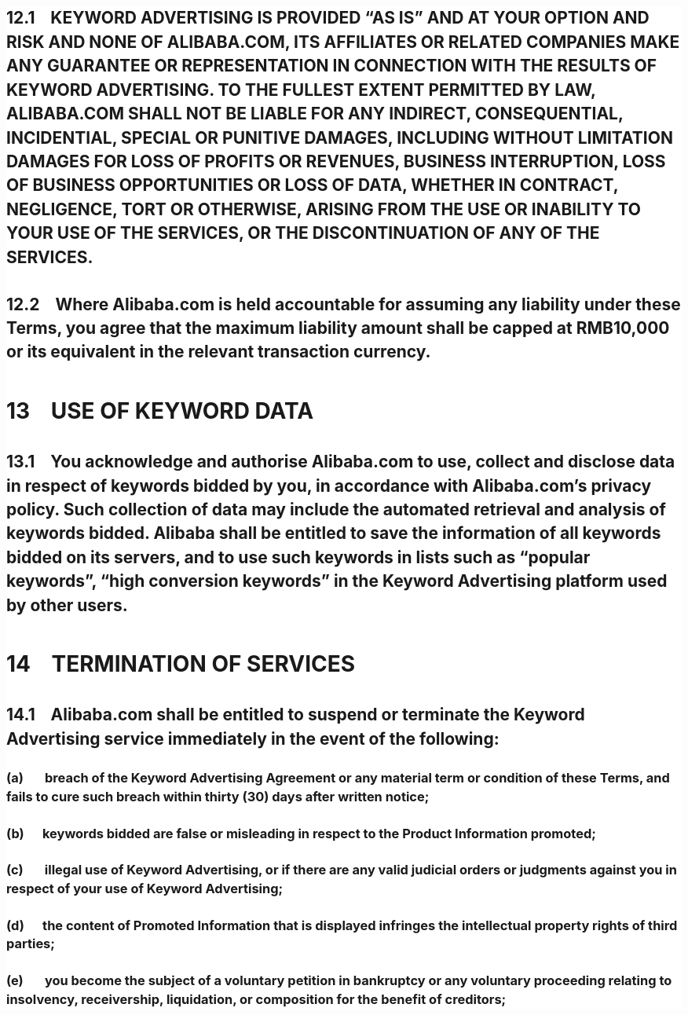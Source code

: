 12.1    KEYWORD ADVERTISING IS PROVIDED “AS IS” AND AT YOUR OPTION AND RISK AND NONE OF ALIBABA.COM, ITS AFFILIATES OR RELATED COMPANIES MAKE ANY GUARANTEE OR REPRESENTATION IN CONNECTION WITH THE RESULTS OF KEYWORD ADVERTISING. TO THE FULLEST EXTENT PERMITTED BY LAW, ALIBABA.COM SHALL NOT BE LIABLE FOR ANY INDIRECT, CONSEQUENTIAL, INCIDENTIAL, SPECIAL OR PUNITIVE DAMAGES, INCLUDING WITHOUT LIMITATION DAMAGES FOR LOSS OF PROFITS OR REVENUES, BUSINESS INTERRUPTION, LOSS OF BUSINESS OPPORTUNITIES OR LOSS OF DATA, WHETHER IN CONTRACT, NEGLIGENCE, TORT OR OTHERWISE, ARISING FROM THE USE OR INABILITY TO YOUR USE OF THE SERVICES, OR THE DISCONTINUATION OF ANY OF THE SERVICES.
------------------------------------------------------------------------------------------------------------------------------------------------------------------------------------------------------------------------------------------------------------------------------------------------------------------------------------------------------------------------------------------------------------------------------------------------------------------------------------------------------------------------------------------------------------------------------------------------------------------------------------------------------------------------------------------------------

12.2    Where Alibaba.com is held accountable for assuming any liability under these Terms, you agree that the maximum liability amount shall be capped at RMB10,000 or its equivalent in the relevant transaction currency.
----------------------------------------------------------------------------------------------------------------------------------------------------------------------------------------------------------------------------

13    USE OF KEYWORD DATA
=========================

13.1    You acknowledge and authorise Alibaba.com to use, collect and disclose data in respect of keywords bidded by you, in accordance with Alibaba.com’s privacy policy. Such collection of data may include the automated retrieval and analysis of keywords bidded. Alibaba shall be entitled to save the information of all keywords bidded on its servers, and to use such keywords in lists such as “popular keywords”, “high conversion keywords” in the Keyword Advertising platform used by other users.
------------------------------------------------------------------------------------------------------------------------------------------------------------------------------------------------------------------------------------------------------------------------------------------------------------------------------------------------------------------------------------------------------------------------------------------------------------------------------------------------------------------

14    TERMINATION OF SERVICES
=============================

14.1    Alibaba.com shall be entitled to suspend or terminate the Keyword Advertising service immediately in the event of the following:
----------------------------------------------------------------------------------------------------------------------------------------

### (a)       breach of the Keyword Advertising Agreement or any material term or condition of these Terms, and fails to cure such breach within thirty (30) days after written notice;

### (b)      keywords bidded are false or misleading in respect to the Product Information promoted;

### (c)       illegal use of Keyword Advertising, or if there are any valid judicial orders or judgments against you in respect of your use of Keyword Advertising;

### (d)      the content of Promoted Information that is displayed infringes the intellectual property rights of third parties;

### (e)       you become the subject of a voluntary petition in bankruptcy or any voluntary proceeding relating to insolvency, receivership, liquidation, or composition for the benefit of creditors;
